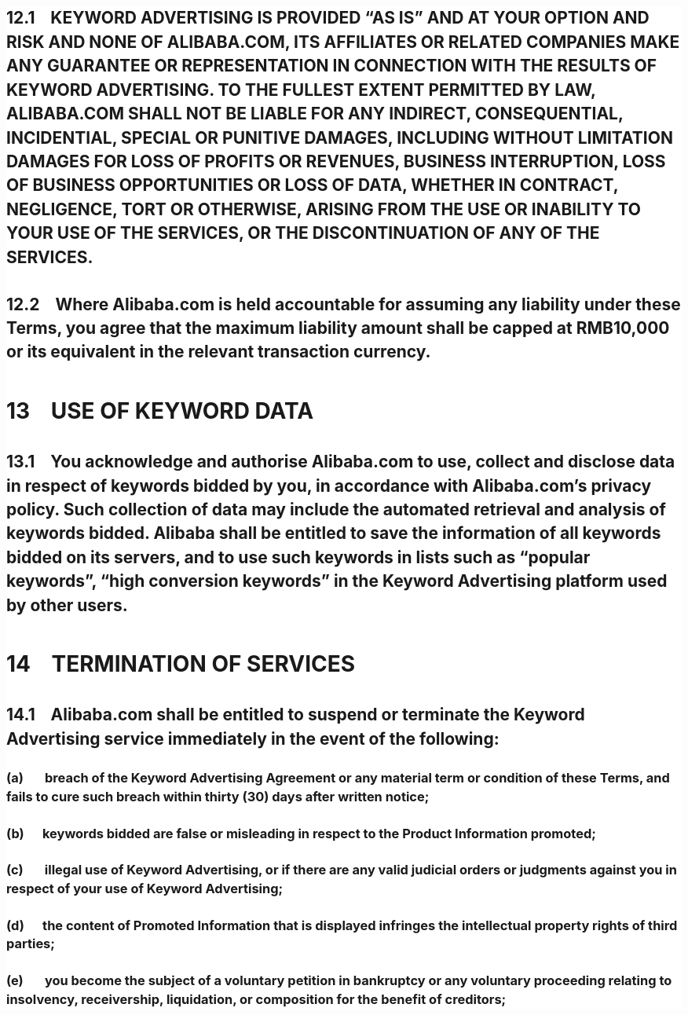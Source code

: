 12.1    KEYWORD ADVERTISING IS PROVIDED “AS IS” AND AT YOUR OPTION AND RISK AND NONE OF ALIBABA.COM, ITS AFFILIATES OR RELATED COMPANIES MAKE ANY GUARANTEE OR REPRESENTATION IN CONNECTION WITH THE RESULTS OF KEYWORD ADVERTISING. TO THE FULLEST EXTENT PERMITTED BY LAW, ALIBABA.COM SHALL NOT BE LIABLE FOR ANY INDIRECT, CONSEQUENTIAL, INCIDENTIAL, SPECIAL OR PUNITIVE DAMAGES, INCLUDING WITHOUT LIMITATION DAMAGES FOR LOSS OF PROFITS OR REVENUES, BUSINESS INTERRUPTION, LOSS OF BUSINESS OPPORTUNITIES OR LOSS OF DATA, WHETHER IN CONTRACT, NEGLIGENCE, TORT OR OTHERWISE, ARISING FROM THE USE OR INABILITY TO YOUR USE OF THE SERVICES, OR THE DISCONTINUATION OF ANY OF THE SERVICES.
------------------------------------------------------------------------------------------------------------------------------------------------------------------------------------------------------------------------------------------------------------------------------------------------------------------------------------------------------------------------------------------------------------------------------------------------------------------------------------------------------------------------------------------------------------------------------------------------------------------------------------------------------------------------------------------------------

12.2    Where Alibaba.com is held accountable for assuming any liability under these Terms, you agree that the maximum liability amount shall be capped at RMB10,000 or its equivalent in the relevant transaction currency.
----------------------------------------------------------------------------------------------------------------------------------------------------------------------------------------------------------------------------

13    USE OF KEYWORD DATA
=========================

13.1    You acknowledge and authorise Alibaba.com to use, collect and disclose data in respect of keywords bidded by you, in accordance with Alibaba.com’s privacy policy. Such collection of data may include the automated retrieval and analysis of keywords bidded. Alibaba shall be entitled to save the information of all keywords bidded on its servers, and to use such keywords in lists such as “popular keywords”, “high conversion keywords” in the Keyword Advertising platform used by other users.
------------------------------------------------------------------------------------------------------------------------------------------------------------------------------------------------------------------------------------------------------------------------------------------------------------------------------------------------------------------------------------------------------------------------------------------------------------------------------------------------------------------

14    TERMINATION OF SERVICES
=============================

14.1    Alibaba.com shall be entitled to suspend or terminate the Keyword Advertising service immediately in the event of the following:
----------------------------------------------------------------------------------------------------------------------------------------

### (a)       breach of the Keyword Advertising Agreement or any material term or condition of these Terms, and fails to cure such breach within thirty (30) days after written notice;

### (b)      keywords bidded are false or misleading in respect to the Product Information promoted;

### (c)       illegal use of Keyword Advertising, or if there are any valid judicial orders or judgments against you in respect of your use of Keyword Advertising;

### (d)      the content of Promoted Information that is displayed infringes the intellectual property rights of third parties;

### (e)       you become the subject of a voluntary petition in bankruptcy or any voluntary proceeding relating to insolvency, receivership, liquidation, or composition for the benefit of creditors;
